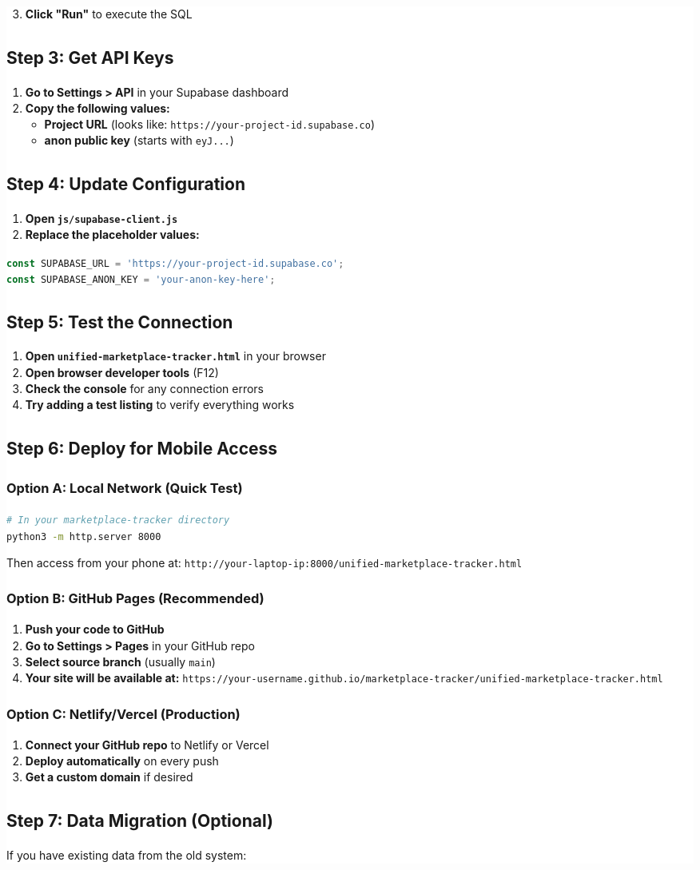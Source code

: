 3. **Click "Run"** to execute the SQL

## Step 3: Get API Keys

1. **Go to Settings > API** in your Supabase dashboard
2. **Copy the following values:**
   - **Project URL** (looks like: `https://your-project-id.supabase.co`)
   - **anon public key** (starts with `eyJ...`)

## Step 4: Update Configuration

1. **Open `js/supabase-client.js`**
2. **Replace the placeholder values:**

```javascript
const SUPABASE_URL = 'https://your-project-id.supabase.co';
const SUPABASE_ANON_KEY = 'your-anon-key-here';
```

## Step 5: Test the Connection

1. **Open `unified-marketplace-tracker.html`** in your browser
2. **Open browser developer tools** (F12)
3. **Check the console** for any connection errors
4. **Try adding a test listing** to verify everything works

## Step 6: Deploy for Mobile Access

### Option A: Local Network (Quick Test)
```bash
# In your marketplace-tracker directory
python3 -m http.server 8000
```
Then access from your phone at: `http://your-laptop-ip:8000/unified-marketplace-tracker.html`

### Option B: GitHub Pages (Recommended)
1. **Push your code to GitHub**
2. **Go to Settings > Pages** in your GitHub repo
3. **Select source branch** (usually `main`)
4. **Your site will be available at:** `https://your-username.github.io/marketplace-tracker/unified-marketplace-tracker.html`

### Option C: Netlify/Vercel (Production)
1. **Connect your GitHub repo** to Netlify or Vercel
2. **Deploy automatically** on every push
3. **Get a custom domain** if desired

## Step 7: Data Migration (Optional)

If you have existing data from the old system:
